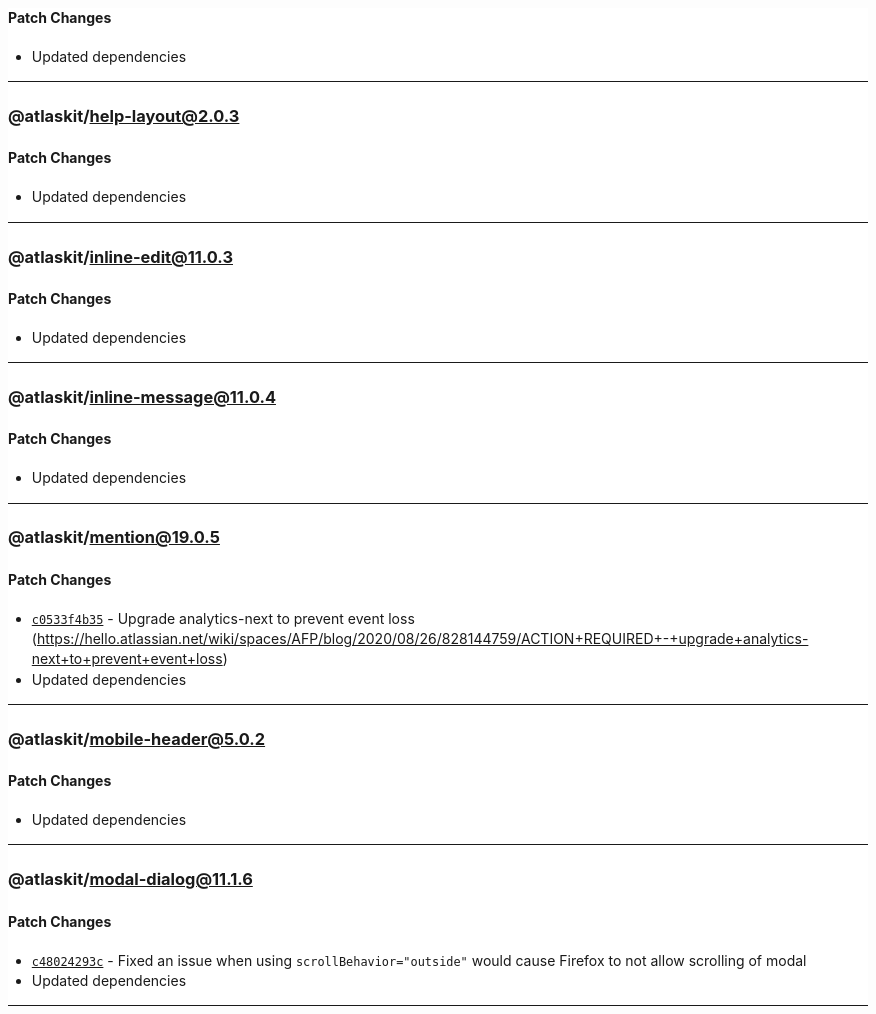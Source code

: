 #### Patch Changes

- Updated dependencies

---

### @atlaskit/help-layout@2.0.3

#### Patch Changes

- Updated dependencies

---

### @atlaskit/inline-edit@11.0.3

#### Patch Changes

- Updated dependencies

---

### @atlaskit/inline-message@11.0.4

#### Patch Changes

- Updated dependencies

---

### @atlaskit/mention@19.0.5

#### Patch Changes

- [`c0533f4b35`](https://bitbucket.org/atlassian/atlassian-frontend/commits/c0533f4b35) - Upgrade analytics-next to prevent event loss (https://hello.atlassian.net/wiki/spaces/AFP/blog/2020/08/26/828144759/ACTION+REQUIRED+-+upgrade+analytics-next+to+prevent+event+loss)
- Updated dependencies

---

### @atlaskit/mobile-header@5.0.2

#### Patch Changes

- Updated dependencies

---

### @atlaskit/modal-dialog@11.1.6

#### Patch Changes

- [`c48024293c`](https://bitbucket.org/atlassian/atlassian-frontend/commits/c48024293c) - Fixed an issue when using `scrollBehavior="outside"` would cause Firefox to not allow scrolling of modal
- Updated dependencies

---